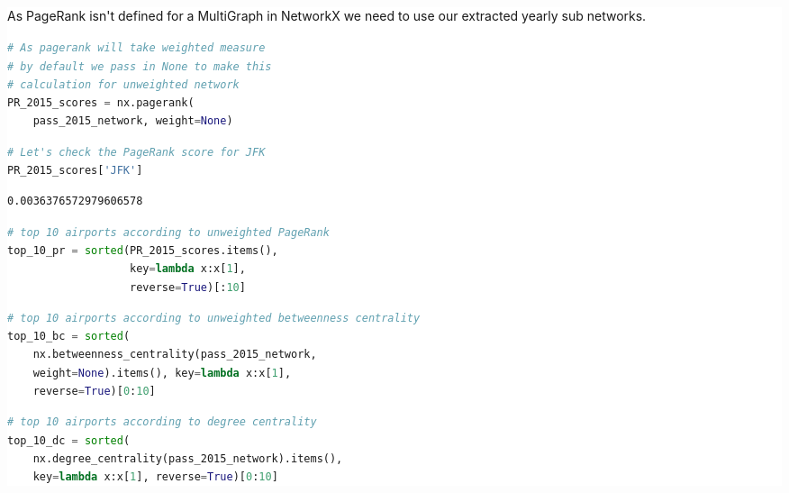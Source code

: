 

As PageRank isn't defined for a MultiGraph in NetworkX we need to use our extracted yearly sub networks.




```python
# As pagerank will take weighted measure
# by default we pass in None to make this
# calculation for unweighted network
PR_2015_scores = nx.pagerank(
    pass_2015_network, weight=None)


```


```python
# Let's check the PageRank score for JFK
PR_2015_scores['JFK']


```




    0.0036376572979606578




```python
# top 10 airports according to unweighted PageRank
top_10_pr = sorted(PR_2015_scores.items(),
                   key=lambda x:x[1],
                   reverse=True)[:10]


```


```python
# top 10 airports according to unweighted betweenness centrality
top_10_bc = sorted(
    nx.betweenness_centrality(pass_2015_network,
    weight=None).items(), key=lambda x:x[1],
    reverse=True)[0:10]


```


```python
# top 10 airports according to degree centrality
top_10_dc = sorted(
    nx.degree_centrality(pass_2015_network).items(),
    key=lambda x:x[1], reverse=True)[0:10]


```
